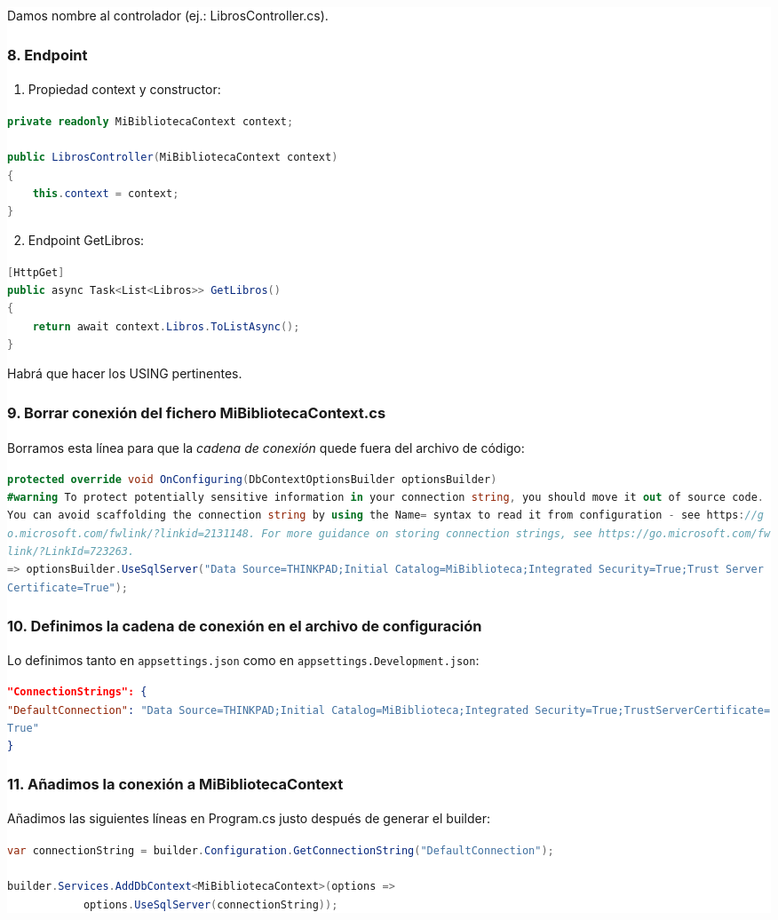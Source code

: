 Damos nombre al controlador (ej.: LibrosController.cs).

### 8. Endpoint
1. Propiedad context y constructor:
```cs
private readonly MiBibliotecaContext context;

public LibrosController(MiBibliotecaContext context)
{
    this.context = context;
}
```

2. Endpoint GetLibros:
```cs
[HttpGet]
public async Task<List<Libros>> GetLibros()
{
    return await context.Libros.ToListAsync();
}
```

Habrá que hacer los USING pertinentes.

### 9. Borrar conexión del fichero MiBibliotecaContext.cs

Borramos esta línea para que la *cadena de conexión* quede fuera del archivo de código:
```cs
protected override void OnConfiguring(DbContextOptionsBuilder optionsBuilder)
#warning To protect potentially sensitive information in your connection string, you should move it out of source code. You can avoid scaffolding the connection string by using the Name= syntax to read it from configuration - see https://go.microsoft.com/fwlink/?linkid=2131148. For more guidance on storing connection strings, see https://go.microsoft.com/fwlink/?LinkId=723263.
=> optionsBuilder.UseSqlServer("Data Source=THINKPAD;Initial Catalog=MiBiblioteca;Integrated Security=True;Trust Server Certificate=True");
```

### 10. Definimos la cadena de conexión en el archivo de configuración
Lo definimos tanto en `appsettings.json` como en `appsettings.Development.json`:

```json
"ConnectionStrings": {
"DefaultConnection": "Data Source=THINKPAD;Initial Catalog=MiBiblioteca;Integrated Security=True;TrustServerCertificate=True"
}
```

### 11. Añadimos la conexión a MiBibliotecaContext
Añadimos las siguientes líneas en Program.cs justo después de generar el builder:
```cs
var connectionString = builder.Configuration.GetConnectionString("DefaultConnection");

builder.Services.AddDbContext<MiBibliotecaContext>(options =>
            options.UseSqlServer(connectionString));
```
